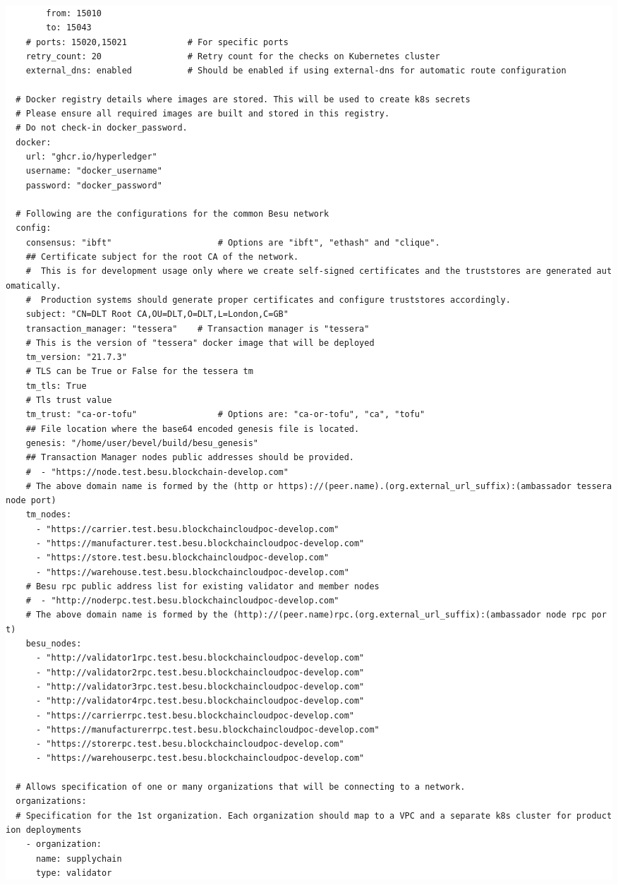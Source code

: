 ```
        from: 15010 
        to: 15043
    # ports: 15020,15021            # For specific ports 
    retry_count: 20                 # Retry count for the checks on Kubernetes cluster
    external_dns: enabled           # Should be enabled if using external-dns for automatic route configuration
  
  # Docker registry details where images are stored. This will be used to create k8s secrets
  # Please ensure all required images are built and stored in this registry. 
  # Do not check-in docker_password.
  docker:
    url: "ghcr.io/hyperledger"
    username: "docker_username"
    password: "docker_password"
  
  # Following are the configurations for the common Besu network
  config:    
    consensus: "ibft"                     # Options are "ibft", "ethash" and "clique".
    ## Certificate subject for the root CA of the network. 
    #  This is for development usage only where we create self-signed certificates and the truststores are generated automatically.
    #  Production systems should generate proper certificates and configure truststores accordingly.
    subject: "CN=DLT Root CA,OU=DLT,O=DLT,L=London,C=GB"
    transaction_manager: "tessera"    # Transaction manager is "tessera"
    # This is the version of "tessera" docker image that will be deployed
    tm_version: "21.7.3"               
    # TLS can be True or False for the tessera tm
    tm_tls: True
    # Tls trust value
    tm_trust: "ca-or-tofu"                # Options are: "ca-or-tofu", "ca", "tofu"
    ## File location where the base64 encoded genesis file is located.
    genesis: "/home/user/bevel/build/besu_genesis"   
    ## Transaction Manager nodes public addresses should be provided.
    #  - "https://node.test.besu.blockchain-develop.com"
    # The above domain name is formed by the (http or https)://(peer.name).(org.external_url_suffix):(ambassador tessera node port)
    tm_nodes: 
      - "https://carrier.test.besu.blockchaincloudpoc-develop.com"
      - "https://manufacturer.test.besu.blockchaincloudpoc-develop.com"
      - "https://store.test.besu.blockchaincloudpoc-develop.com"
      - "https://warehouse.test.besu.blockchaincloudpoc-develop.com"
    # Besu rpc public address list for existing validator and member nodes 
    #  - "http://noderpc.test.besu.blockchaincloudpoc-develop.com"
    # The above domain name is formed by the (http)://(peer.name)rpc.(org.external_url_suffix):(ambassador node rpc port)
    besu_nodes:
      - "http://validator1rpc.test.besu.blockchaincloudpoc-develop.com"
      - "http://validator2rpc.test.besu.blockchaincloudpoc-develop.com"
      - "http://validator3rpc.test.besu.blockchaincloudpoc-develop.com"
      - "http://validator4rpc.test.besu.blockchaincloudpoc-develop.com"
      - "https://carrierrpc.test.besu.blockchaincloudpoc-develop.com"
      - "https://manufacturerrpc.test.besu.blockchaincloudpoc-develop.com"
      - "https://storerpc.test.besu.blockchaincloudpoc-develop.com"
      - "https://warehouserpc.test.besu.blockchaincloudpoc-develop.com"

  # Allows specification of one or many organizations that will be connecting to a network.
  organizations:
  # Specification for the 1st organization. Each organization should map to a VPC and a separate k8s cluster for production deployments
    - organization:
      name: supplychain
      type: validator
```